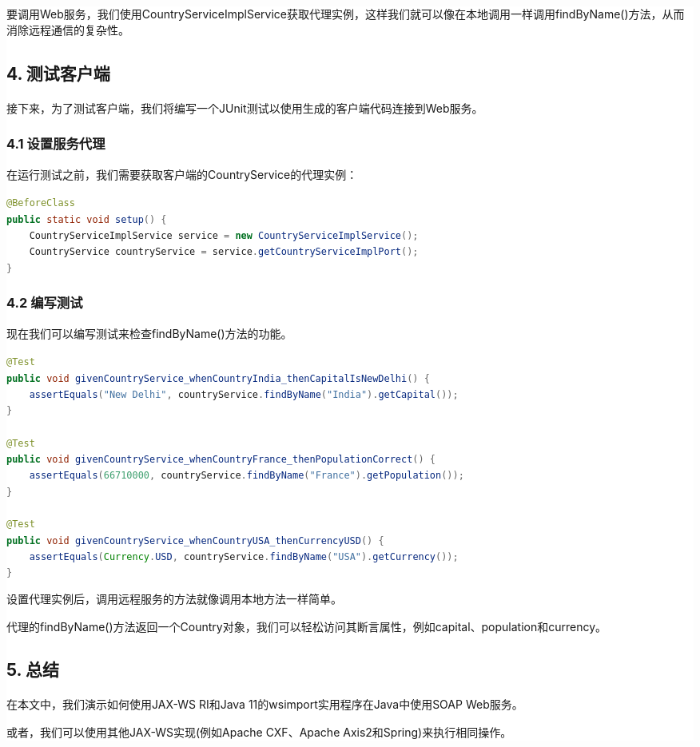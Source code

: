 要调用Web服务，我们使用CountryServiceImplService获取代理实例，这样我们就可以像在本地调用一样调用findByName()方法，从而消除远程通信的复杂性。

## 4. 测试客户端

接下来，为了测试客户端，我们将编写一个JUnit测试以使用生成的客户端代码连接到Web服务。

### 4.1 设置服务代理

在运行测试之前，我们需要获取客户端的CountryService的代理实例：

```java
@BeforeClass
public static void setup() {
    CountryServiceImplService service = new CountryServiceImplService();
    CountryService countryService = service.getCountryServiceImplPort();
}
```

### 4.2 编写测试

现在我们可以编写测试来检查findByName()方法的功能。

```java
@Test
public void givenCountryService_whenCountryIndia_thenCapitalIsNewDelhi() {
    assertEquals("New Delhi", countryService.findByName("India").getCapital());
}

@Test
public void givenCountryService_whenCountryFrance_thenPopulationCorrect() {
    assertEquals(66710000, countryService.findByName("France").getPopulation());
}

@Test
public void givenCountryService_whenCountryUSA_thenCurrencyUSD() {
    assertEquals(Currency.USD, countryService.findByName("USA").getCurrency());
}
```

设置代理实例后，调用远程服务的方法就像调用本地方法一样简单。

代理的findByName()方法返回一个Country对象，我们可以轻松访问其断言属性，例如capital、population和currency。

## 5. 总结

在本文中，我们演示如何使用JAX-WS RI和Java 11的wsimport实用程序在Java中使用SOAP Web服务。

或者，我们可以使用其他JAX-WS实现(例如Apache CXF、Apache Axis2和Spring)来执行相同操作。